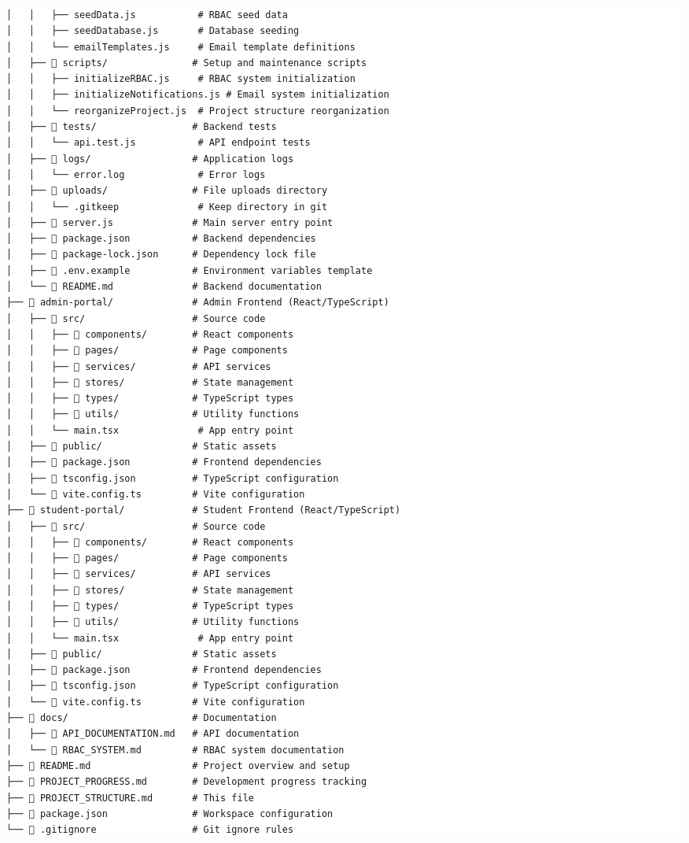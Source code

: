 ```
│   │   ├── seedData.js           # RBAC seed data
│   │   ├── seedDatabase.js       # Database seeding
│   │   └── emailTemplates.js     # Email template definitions
│   ├── 📁 scripts/               # Setup and maintenance scripts
│   │   ├── initializeRBAC.js     # RBAC system initialization
│   │   ├── initializeNotifications.js # Email system initialization
│   │   └── reorganizeProject.js  # Project structure reorganization
│   ├── 📁 tests/                 # Backend tests
│   │   └── api.test.js           # API endpoint tests
│   ├── 📁 logs/                  # Application logs
│   │   └── error.log             # Error logs
│   ├── 📁 uploads/               # File uploads directory
│   │   └── .gitkeep              # Keep directory in git
│   ├── 📄 server.js              # Main server entry point
│   ├── 📄 package.json           # Backend dependencies
│   ├── 📄 package-lock.json      # Dependency lock file
│   ├── 📄 .env.example           # Environment variables template
│   └── 📄 README.md              # Backend documentation
├── 📁 admin-portal/              # Admin Frontend (React/TypeScript)
│   ├── 📁 src/                   # Source code
│   │   ├── 📁 components/        # React components
│   │   ├── 📁 pages/             # Page components
│   │   ├── 📁 services/          # API services
│   │   ├── 📁 stores/            # State management
│   │   ├── 📁 types/             # TypeScript types
│   │   ├── 📁 utils/             # Utility functions
│   │   └── main.tsx              # App entry point
│   ├── 📁 public/                # Static assets
│   ├── 📄 package.json           # Frontend dependencies
│   ├── 📄 tsconfig.json          # TypeScript configuration
│   └── 📄 vite.config.ts         # Vite configuration
├── 📁 student-portal/            # Student Frontend (React/TypeScript)
│   ├── 📁 src/                   # Source code
│   │   ├── 📁 components/        # React components
│   │   ├── 📁 pages/             # Page components
│   │   ├── 📁 services/          # API services
│   │   ├── 📁 stores/            # State management
│   │   ├── 📁 types/             # TypeScript types
│   │   ├── 📁 utils/             # Utility functions
│   │   └── main.tsx              # App entry point
│   ├── 📁 public/                # Static assets
│   ├── 📄 package.json           # Frontend dependencies
│   ├── 📄 tsconfig.json          # TypeScript configuration
│   └── 📄 vite.config.ts         # Vite configuration
├── 📁 docs/                      # Documentation
│   ├── 📄 API_DOCUMENTATION.md   # API documentation
│   └── 📄 RBAC_SYSTEM.md         # RBAC system documentation
├── 📄 README.md                  # Project overview and setup
├── 📄 PROJECT_PROGRESS.md        # Development progress tracking
├── 📄 PROJECT_STRUCTURE.md       # This file
├── 📄 package.json               # Workspace configuration
└── 📄 .gitignore                 # Git ignore rules
```

